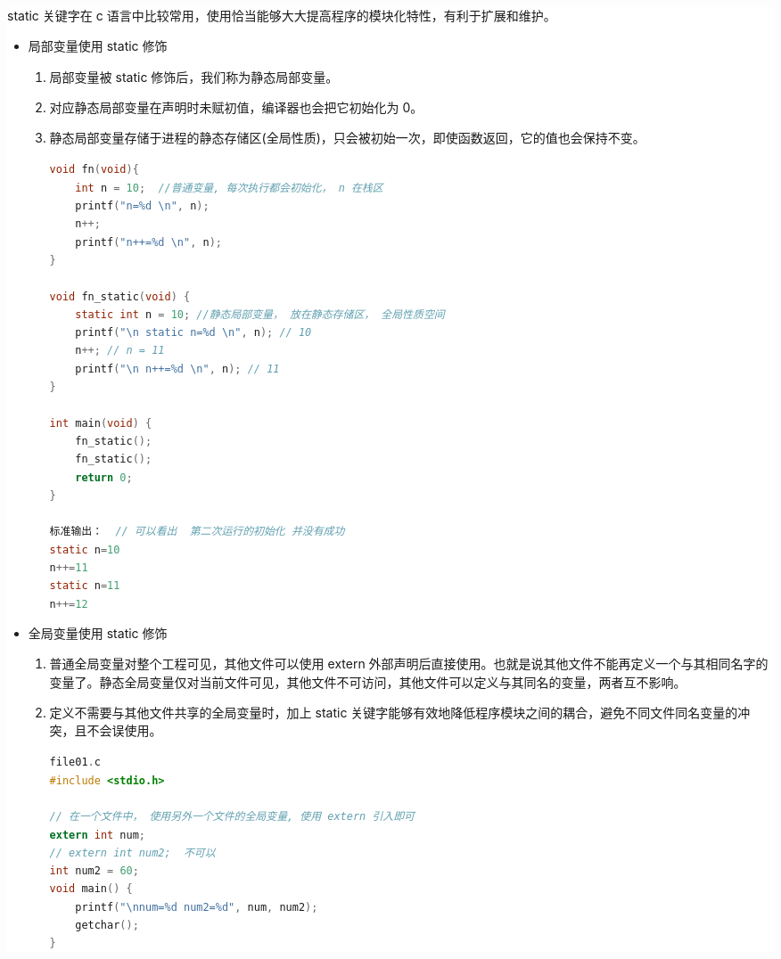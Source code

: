 static 关键字在 c 语言中比较常用，使用恰当能够大大提高程序的模块化特性，有利于扩展和维护。

* 局部变量使用 static 修饰

  1. 局部变量被 static 修饰后，我们称为静态局部变量。

  2. 对应静态局部变量在声明时未赋初值，编译器也会把它初始化为 0。

  3. 静态局部变量存储于进程的静态存储区(全局性质)，只会被初始一次，即使函数返回，它的值也会保持不变。

     ~~~ c
     void fn(void){
         int n = 10;  //普通变量, 每次执行都会初始化， n 在栈区
         printf("n=%d \n", n);
         n++;
         printf("n++=%d \n", n);
     } 
     
     void fn_static(void) {
         static int n = 10; //静态局部变量， 放在静态存储区， 全局性质空间
         printf("\n static n=%d \n", n); // 10
         n++; // n = 11
         printf("\n n++=%d \n", n); // 11
     } 
     
     int main(void) {
         fn_static();
         fn_static();
         return 0;
     }
     
     标准输出：  // 可以看出  第二次运行的初始化 并没有成功
     static n=10 
     n++=11
     static n=11 
     n++=12 
     ~~~

* 全局变量使用 static 修饰

  1. 普通全局变量对整个工程可见，其他文件可以使用 extern 外部声明后直接使用。也就是说其他文件不能再定义一个与其相同名字的变量了。静态全局变量仅对当前文件可见，其他文件不可访问，其他文件可以定义与其同名的变量，两者互不影响。

  2. 定义不需要与其他文件共享的全局变量时，加上 static 关键字能够有效地降低程序模块之间的耦合，避免不同文件同名变量的冲突，且不会误使用。

     ~~~ c
     file01.c
     #include <stdio.h>
         
     // 在一个文件中， 使用另外一个文件的全局变量, 使用 extern 引入即可
     extern int num;
     // extern int num2;  不可以
     int num2 = 60;
     void main() {
         printf("\nnum=%d num2=%d", num, num2);
         getchar();
     }
     